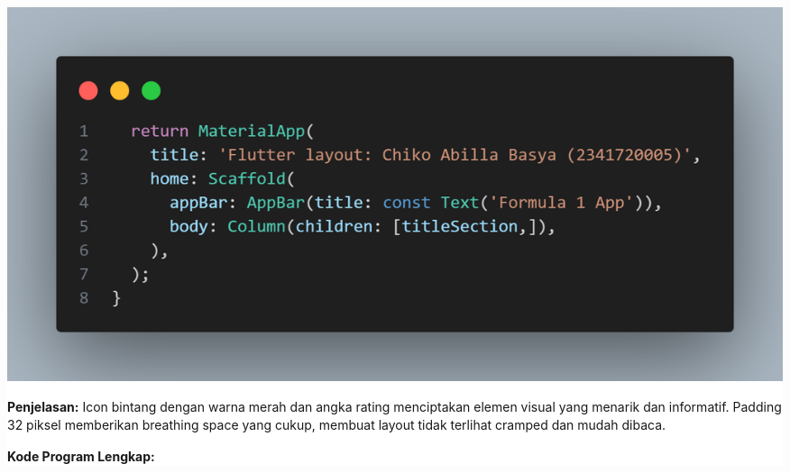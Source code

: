![Soal 3.2](layout_flutter/images/P1_Soal3.2.png)

**Penjelasan:** Icon bintang dengan warna merah dan angka rating menciptakan elemen visual yang menarik dan informatif. Padding 32 piksel memberikan breathing space yang cukup, membuat layout tidak terlihat cramped dan mudah dibaca.

**Kode Program Lengkap:**
